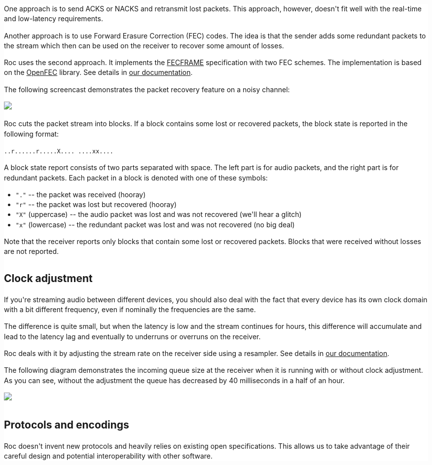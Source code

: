 One approach is to send ACKS or NACKS and retransmit lost packets. This approach, however, doesn't fit well with the real-time and low-latency requirements.

Another approach is to use Forward Erasure Correction (FEC) codes. The idea is that the sender adds some redundant packets to the stream which then can be used on the receiver to recover some amount of losses.

Roc uses the second approach. It implements the [FECFRAME](https://tools.ietf.org/html/rfc6363) specification with two FEC schemes. The implementation is based on the [OpenFEC](http://openfec.org/) library. See details in [our documentation](https://roc-project.github.io/roc/docs/internals/fec.html).

The following screencast demonstrates the packet recovery feature on a noisy channel:

<img src="/articles/new-network-transport/screencast/roc-recv.gif"/>

Roc cuts the packet stream into blocks. If a block contains some lost or recovered packets, the block state is reported in the following format:

    ..r......r.....X.... ....xx....

A block state report consists of two parts separated with space. The left part is for audio packets, and the right part is for redundant packets. Each packet in a block is denoted with one of these symbols:

* `"."` -- the packet was received (hooray)
* `"r"` -- the packet was lost but recovered  (hooray)
* `"X"` (uppercase) -- the audio packet was lost and was not recovered (we'll hear a glitch)
* `"x"` (lowercase) -- the redundant packet was lost and was not recovered (no big deal)

Note that the receiver reports only blocks that contain some lost or recovered packets. Blocks that were received without losses are not reported.

## Clock adjustment

If you're streaming audio between different devices, you should also deal with the fact that every device has its own clock domain with a bit different frequency, even if nominally the frequencies are the same.

The difference is quite small, but when the latency is low and the stream continues for hours, this difference will accumulate and lead to the latency lag and eventually to underruns or overruns on the receiver.

Roc deals with it by adjusting the stream rate on the receiver side using a resampler. See details in [our documentation](https://roc-project.github.io/roc/docs/internals/fe_resampler.html).

The following diagram demonstrates the incoming queue size at the receiver when it is running with or without clock adjustment. As you can see, without the adjustment the queue has decreased by 40 milliseconds in a half of an hour.

<img src="/articles/new-network-transport/plots/queue.png"/>

## Protocols and encodings

Roc doesn't invent new protocols and heavily relies on existing open specifications. This allows us to take advantage of their careful design and potential interoperability with other software.
